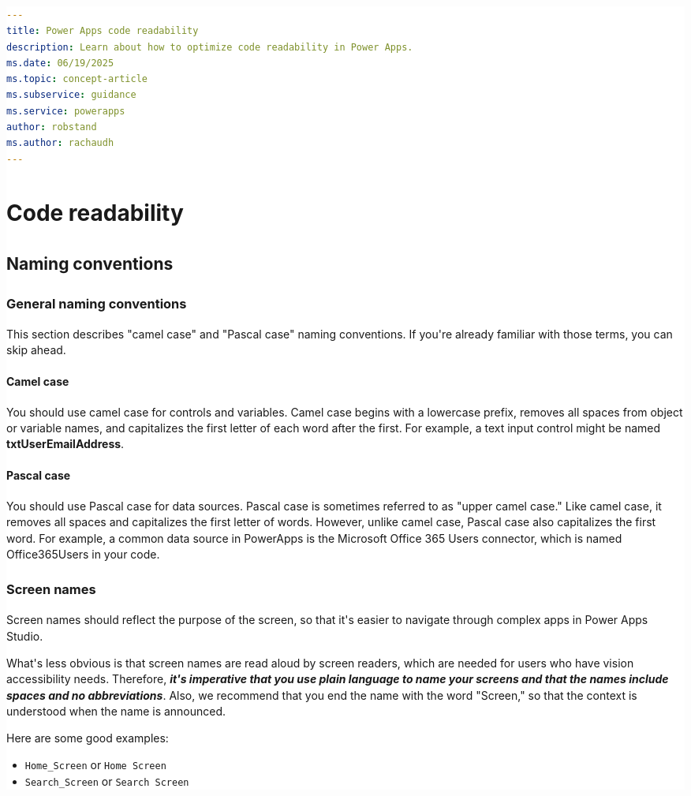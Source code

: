 ```yaml
---
title: Power Apps code readability
description: Learn about how to optimize code readability in Power Apps.
ms.date: 06/19/2025
ms.topic: concept-article
ms.subservice: guidance
ms.service: powerapps
author: robstand
ms.author: rachaudh
---
```


# Code readability

## Naming conventions

### General naming conventions

This section describes "camel case" and "Pascal case" naming conventions. If you're already familiar with those terms, you can skip ahead.

#### Camel case

You should use camel case for controls and variables. Camel case begins with a lowercase prefix, removes all spaces from object or variable names, and capitalizes the first letter of each word after the first. For example, a text input control might be named **txtUserEmailAddress**.

#### Pascal case

You should use Pascal case for data sources. Pascal case is sometimes referred to as "upper camel case." Like camel case, it removes all spaces and capitalizes the first letter of words. However, unlike camel case, Pascal case also capitalizes the first word. For example, a common data source in PowerApps is the Microsoft Office 365 Users connector, which is named Office365Users in your code.

### Screen names

Screen names should reflect the purpose of the screen, so that it's easier to navigate through complex apps in Power Apps Studio.

What's less obvious is that screen names are read aloud by screen readers, which are needed for users who have vision accessibility needs. Therefore, ***it's imperative that you use plain language to name your screens and that the names include spaces and no abbreviations***. Also, we recommend that you end the name with the word "Screen," so that the context is understood when the name is announced.

Here are some good examples:

- `Home_Screen` or `Home Screen`
- `Search_Screen` or `Search Screen`
